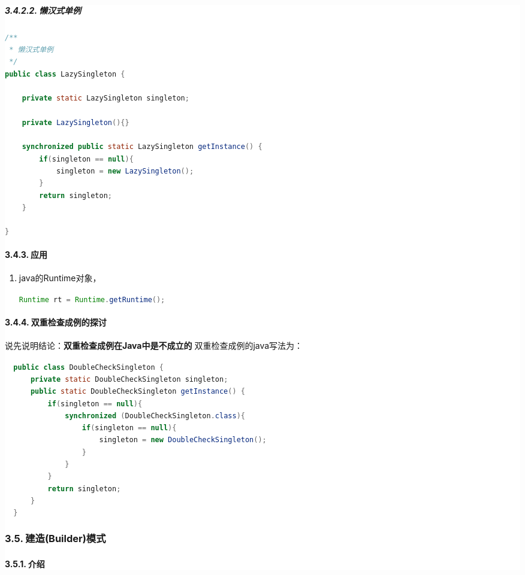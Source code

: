##### 3.4.2.2. 懒汉式单例

```java
/**
 * 懒汉式单例
 */
public class LazySingleton {

    private static LazySingleton singleton;

    private LazySingleton(){}

    synchronized public static LazySingleton getInstance() {
        if(singleton == null){
            singleton = new LazySingleton();
        }
        return singleton;
    }

}
```

#### 3.4.3. 应用

1. java的Runtime对象，

   ```java
   Runtime rt = Runtime.getRuntime();
   ```

#### 3.4.4. 双重检查成例的探讨

  说先说明结论：__双重检查成例在Java中是不成立的__
  双重检查成例的java写法为：

```java
  public class DoubleCheckSingleton {
      private static DoubleCheckSingleton singleton;
      public static DoubleCheckSingleton getInstance() {
          if(singleton == null){
              synchronized (DoubleCheckSingleton.class){
                  if(singleton == null){
                      singleton = new DoubleCheckSingleton();
                  }
              }
          }
          return singleton;
      }
  }
```

### 3.5. 建造(Builder)模式

#### 3.5.1. 介绍
